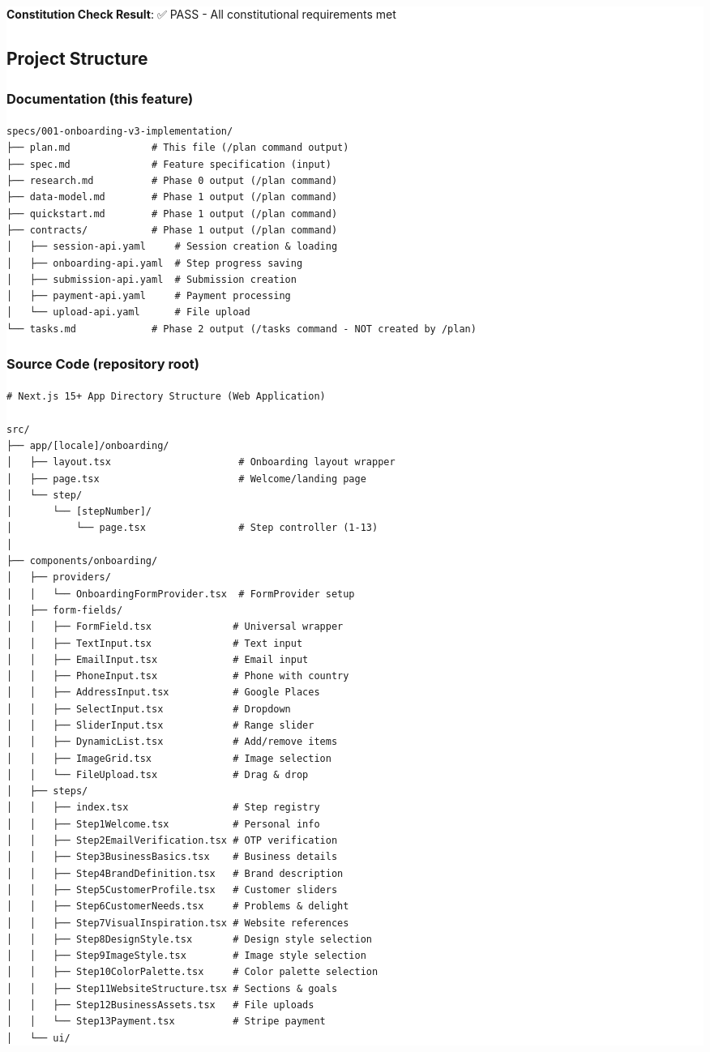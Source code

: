 **Constitution Check Result**: ✅ PASS - All constitutional requirements met

## Project Structure

### Documentation (this feature)
```
specs/001-onboarding-v3-implementation/
├── plan.md              # This file (/plan command output)
├── spec.md              # Feature specification (input)
├── research.md          # Phase 0 output (/plan command)
├── data-model.md        # Phase 1 output (/plan command)
├── quickstart.md        # Phase 1 output (/plan command)
├── contracts/           # Phase 1 output (/plan command)
│   ├── session-api.yaml     # Session creation & loading
│   ├── onboarding-api.yaml  # Step progress saving
│   ├── submission-api.yaml  # Submission creation
│   ├── payment-api.yaml     # Payment processing
│   └── upload-api.yaml      # File upload
└── tasks.md             # Phase 2 output (/tasks command - NOT created by /plan)
```

### Source Code (repository root)
```
# Next.js 15+ App Directory Structure (Web Application)

src/
├── app/[locale]/onboarding/
│   ├── layout.tsx                      # Onboarding layout wrapper
│   ├── page.tsx                        # Welcome/landing page
│   └── step/
│       └── [stepNumber]/
│           └── page.tsx                # Step controller (1-13)
│
├── components/onboarding/
│   ├── providers/
│   │   └── OnboardingFormProvider.tsx  # FormProvider setup
│   ├── form-fields/
│   │   ├── FormField.tsx              # Universal wrapper
│   │   ├── TextInput.tsx              # Text input
│   │   ├── EmailInput.tsx             # Email input
│   │   ├── PhoneInput.tsx             # Phone with country
│   │   ├── AddressInput.tsx           # Google Places
│   │   ├── SelectInput.tsx            # Dropdown
│   │   ├── SliderInput.tsx            # Range slider
│   │   ├── DynamicList.tsx            # Add/remove items
│   │   ├── ImageGrid.tsx              # Image selection
│   │   └── FileUpload.tsx             # Drag & drop
│   ├── steps/
│   │   ├── index.tsx                  # Step registry
│   │   ├── Step1Welcome.tsx           # Personal info
│   │   ├── Step2EmailVerification.tsx # OTP verification
│   │   ├── Step3BusinessBasics.tsx    # Business details
│   │   ├── Step4BrandDefinition.tsx   # Brand description
│   │   ├── Step5CustomerProfile.tsx   # Customer sliders
│   │   ├── Step6CustomerNeeds.tsx     # Problems & delight
│   │   ├── Step7VisualInspiration.tsx # Website references
│   │   ├── Step8DesignStyle.tsx       # Design style selection
│   │   ├── Step9ImageStyle.tsx        # Image style selection
│   │   ├── Step10ColorPalette.tsx     # Color palette selection
│   │   ├── Step11WebsiteStructure.tsx # Sections & goals
│   │   ├── Step12BusinessAssets.tsx   # File uploads
│   │   └── Step13Payment.tsx          # Stripe payment
│   └── ui/
```